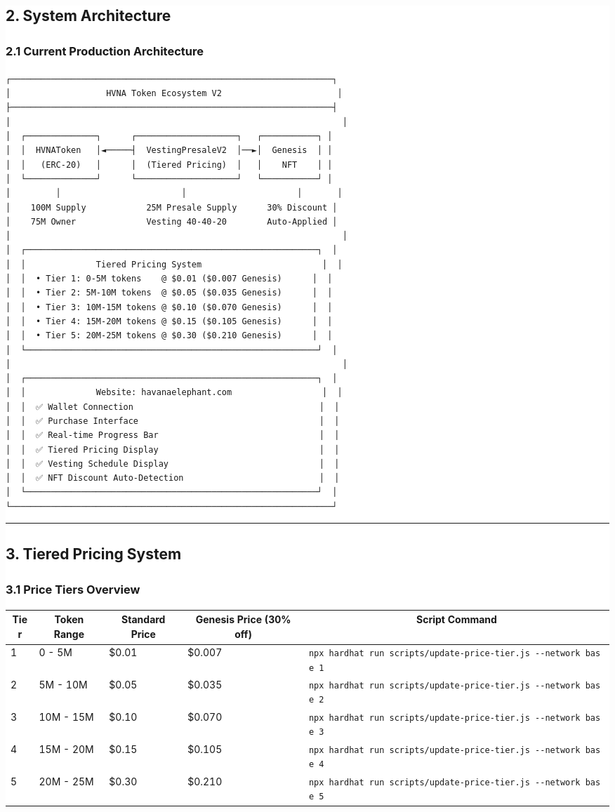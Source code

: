 
## 2. System Architecture

### 2.1 Current Production Architecture

```
┌────────────────────────────────────────────────────────────────┐
│                   HVNA Token Ecosystem V2                       │
├────────────────────────────────────────────────────────────────┤
│                                                                  │
│  ┌──────────────┐      ┌────────────────────┐   ┌───────────┐ │
│  │  HVNAToken   │◄─────┤  VestingPresaleV2  │──►│  Genesis  │ │
│  │   (ERC-20)   │      │  (Tiered Pricing)  │   │    NFT    │ │
│  └──────────────┘      └────────────────────┘   └───────────┘ │
│         │                        │                      │       │
│    100M Supply            25M Presale Supply      30% Discount │
│    75M Owner              Vesting 40-40-20        Auto-Applied │
│                                                                  │
│  ┌──────────────────────────────────────────────────────────┐  │
│  │              Tiered Pricing System                        │  │
│  │  • Tier 1: 0-5M tokens    @ $0.01 ($0.007 Genesis)      │  │
│  │  • Tier 2: 5M-10M tokens  @ $0.05 ($0.035 Genesis)      │  │
│  │  • Tier 3: 10M-15M tokens @ $0.10 ($0.070 Genesis)      │  │
│  │  • Tier 4: 15M-20M tokens @ $0.15 ($0.105 Genesis)      │  │
│  │  • Tier 5: 20M-25M tokens @ $0.30 ($0.210 Genesis)      │  │
│  └──────────────────────────────────────────────────────────┘  │
│                                                                  │
│  ┌──────────────────────────────────────────────────────────┐  │
│  │              Website: havanaelephant.com                  │  │
│  │  ✅ Wallet Connection                                     │  │
│  │  ✅ Purchase Interface                                    │  │
│  │  ✅ Real-time Progress Bar                                │  │
│  │  ✅ Tiered Pricing Display                                │  │
│  │  ✅ Vesting Schedule Display                              │  │
│  │  ✅ NFT Discount Auto-Detection                           │  │
│  └──────────────────────────────────────────────────────────┘  │
└────────────────────────────────────────────────────────────────┘
```

---

## 3. Tiered Pricing System

### 3.1 Price Tiers Overview

| Tier | Token Range | Standard Price | Genesis Price (30% off) | Script Command |
|------|-------------|----------------|-------------------------|----------------|
| 1 | 0 - 5M | $0.01 | $0.007 | `npx hardhat run scripts/update-price-tier.js --network base 1` |
| 2 | 5M - 10M | $0.05 | $0.035 | `npx hardhat run scripts/update-price-tier.js --network base 2` |
| 3 | 10M - 15M | $0.10 | $0.070 | `npx hardhat run scripts/update-price-tier.js --network base 3` |
| 4 | 15M - 20M | $0.15 | $0.105 | `npx hardhat run scripts/update-price-tier.js --network base 4` |
| 5 | 20M - 25M | $0.30 | $0.210 | `npx hardhat run scripts/update-price-tier.js --network base 5` |
